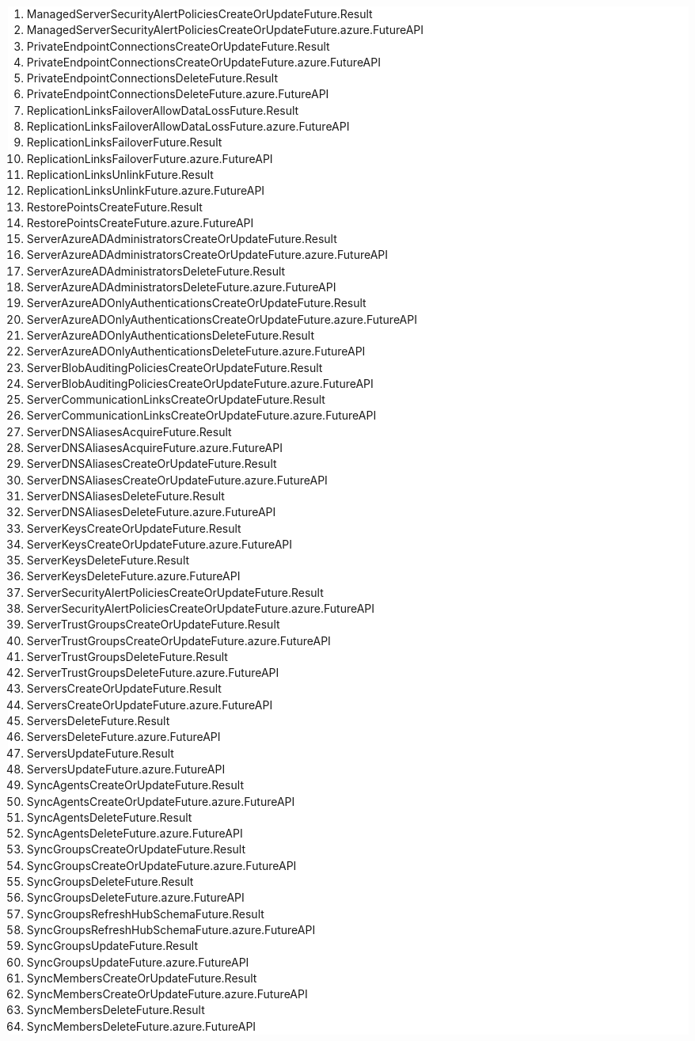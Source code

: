 1. ManagedServerSecurityAlertPoliciesCreateOrUpdateFuture.Result
1. ManagedServerSecurityAlertPoliciesCreateOrUpdateFuture.azure.FutureAPI
1. PrivateEndpointConnectionsCreateOrUpdateFuture.Result
1. PrivateEndpointConnectionsCreateOrUpdateFuture.azure.FutureAPI
1. PrivateEndpointConnectionsDeleteFuture.Result
1. PrivateEndpointConnectionsDeleteFuture.azure.FutureAPI
1. ReplicationLinksFailoverAllowDataLossFuture.Result
1. ReplicationLinksFailoverAllowDataLossFuture.azure.FutureAPI
1. ReplicationLinksFailoverFuture.Result
1. ReplicationLinksFailoverFuture.azure.FutureAPI
1. ReplicationLinksUnlinkFuture.Result
1. ReplicationLinksUnlinkFuture.azure.FutureAPI
1. RestorePointsCreateFuture.Result
1. RestorePointsCreateFuture.azure.FutureAPI
1. ServerAzureADAdministratorsCreateOrUpdateFuture.Result
1. ServerAzureADAdministratorsCreateOrUpdateFuture.azure.FutureAPI
1. ServerAzureADAdministratorsDeleteFuture.Result
1. ServerAzureADAdministratorsDeleteFuture.azure.FutureAPI
1. ServerAzureADOnlyAuthenticationsCreateOrUpdateFuture.Result
1. ServerAzureADOnlyAuthenticationsCreateOrUpdateFuture.azure.FutureAPI
1. ServerAzureADOnlyAuthenticationsDeleteFuture.Result
1. ServerAzureADOnlyAuthenticationsDeleteFuture.azure.FutureAPI
1. ServerBlobAuditingPoliciesCreateOrUpdateFuture.Result
1. ServerBlobAuditingPoliciesCreateOrUpdateFuture.azure.FutureAPI
1. ServerCommunicationLinksCreateOrUpdateFuture.Result
1. ServerCommunicationLinksCreateOrUpdateFuture.azure.FutureAPI
1. ServerDNSAliasesAcquireFuture.Result
1. ServerDNSAliasesAcquireFuture.azure.FutureAPI
1. ServerDNSAliasesCreateOrUpdateFuture.Result
1. ServerDNSAliasesCreateOrUpdateFuture.azure.FutureAPI
1. ServerDNSAliasesDeleteFuture.Result
1. ServerDNSAliasesDeleteFuture.azure.FutureAPI
1. ServerKeysCreateOrUpdateFuture.Result
1. ServerKeysCreateOrUpdateFuture.azure.FutureAPI
1. ServerKeysDeleteFuture.Result
1. ServerKeysDeleteFuture.azure.FutureAPI
1. ServerSecurityAlertPoliciesCreateOrUpdateFuture.Result
1. ServerSecurityAlertPoliciesCreateOrUpdateFuture.azure.FutureAPI
1. ServerTrustGroupsCreateOrUpdateFuture.Result
1. ServerTrustGroupsCreateOrUpdateFuture.azure.FutureAPI
1. ServerTrustGroupsDeleteFuture.Result
1. ServerTrustGroupsDeleteFuture.azure.FutureAPI
1. ServersCreateOrUpdateFuture.Result
1. ServersCreateOrUpdateFuture.azure.FutureAPI
1. ServersDeleteFuture.Result
1. ServersDeleteFuture.azure.FutureAPI
1. ServersUpdateFuture.Result
1. ServersUpdateFuture.azure.FutureAPI
1. SyncAgentsCreateOrUpdateFuture.Result
1. SyncAgentsCreateOrUpdateFuture.azure.FutureAPI
1. SyncAgentsDeleteFuture.Result
1. SyncAgentsDeleteFuture.azure.FutureAPI
1. SyncGroupsCreateOrUpdateFuture.Result
1. SyncGroupsCreateOrUpdateFuture.azure.FutureAPI
1. SyncGroupsDeleteFuture.Result
1. SyncGroupsDeleteFuture.azure.FutureAPI
1. SyncGroupsRefreshHubSchemaFuture.Result
1. SyncGroupsRefreshHubSchemaFuture.azure.FutureAPI
1. SyncGroupsUpdateFuture.Result
1. SyncGroupsUpdateFuture.azure.FutureAPI
1. SyncMembersCreateOrUpdateFuture.Result
1. SyncMembersCreateOrUpdateFuture.azure.FutureAPI
1. SyncMembersDeleteFuture.Result
1. SyncMembersDeleteFuture.azure.FutureAPI